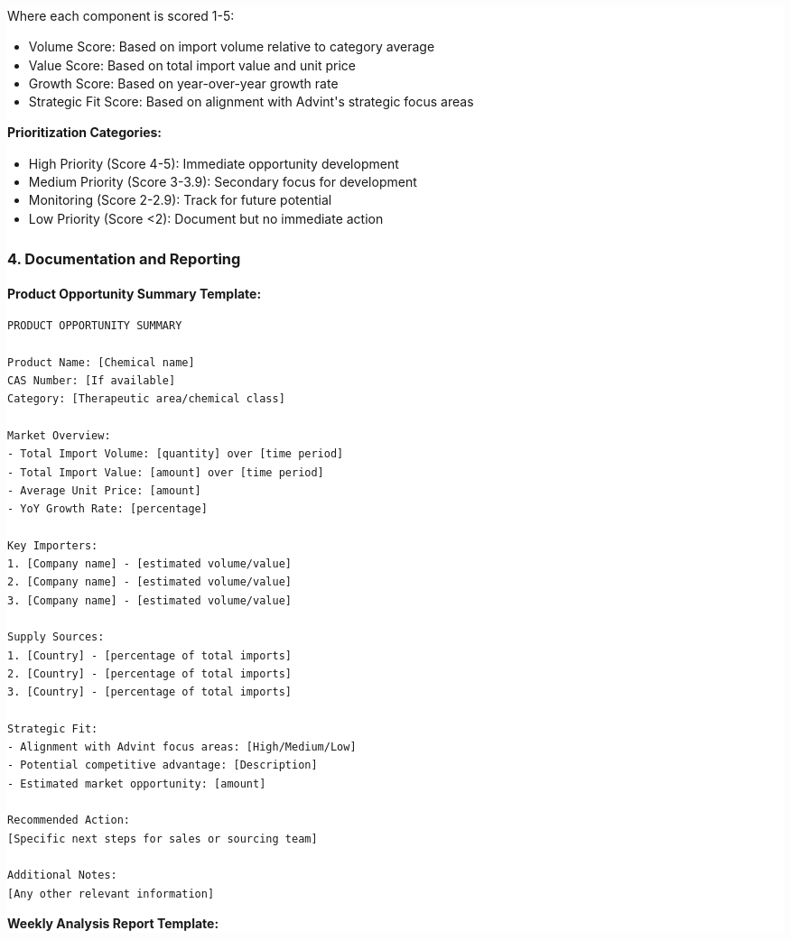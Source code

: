 Where each component is scored 1-5:
- Volume Score: Based on import volume relative to category average
- Value Score: Based on total import value and unit price
- Growth Score: Based on year-over-year growth rate
- Strategic Fit Score: Based on alignment with Advint's strategic focus areas

**Prioritization Categories:**
- High Priority (Score 4-5): Immediate opportunity development
- Medium Priority (Score 3-3.9): Secondary focus for development
- Monitoring (Score 2-2.9): Track for future potential
- Low Priority (Score <2): Document but no immediate action

### 4. Documentation and Reporting

**Product Opportunity Summary Template:**

```
PRODUCT OPPORTUNITY SUMMARY

Product Name: [Chemical name]
CAS Number: [If available]
Category: [Therapeutic area/chemical class]

Market Overview:
- Total Import Volume: [quantity] over [time period]
- Total Import Value: [amount] over [time period]
- Average Unit Price: [amount]
- YoY Growth Rate: [percentage]

Key Importers:
1. [Company name] - [estimated volume/value]
2. [Company name] - [estimated volume/value]
3. [Company name] - [estimated volume/value]

Supply Sources:
1. [Country] - [percentage of total imports]
2. [Country] - [percentage of total imports]
3. [Country] - [percentage of total imports]

Strategic Fit:
- Alignment with Advint focus areas: [High/Medium/Low]
- Potential competitive advantage: [Description]
- Estimated market opportunity: [amount]

Recommended Action:
[Specific next steps for sales or sourcing team]

Additional Notes:
[Any other relevant information]
```

**Weekly Analysis Report Template:**
